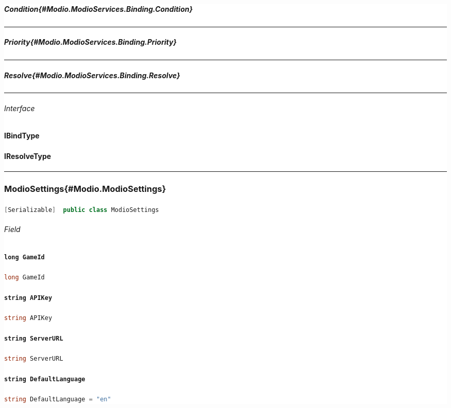 
##### Condition{#Modio.ModioServices.Binding.Condition}

___

##### Priority{#Modio.ModioServices.Binding.Priority}

___

##### Resolve{#Modio.ModioServices.Binding.Resolve}

___

###### Interface


#### IBindType


#### IResolveType

___

### ModioSettings{#Modio.ModioSettings}

```csharp
[Serializable]  public class ModioSettings
```


###### Field


#### `long GameId`

```csharp
long GameId
```


#### `string APIKey`

```csharp
string APIKey
```


#### `string ServerURL`

```csharp
string ServerURL
```


#### `string DefaultLanguage`

```csharp
string DefaultLanguage = "en"
```

